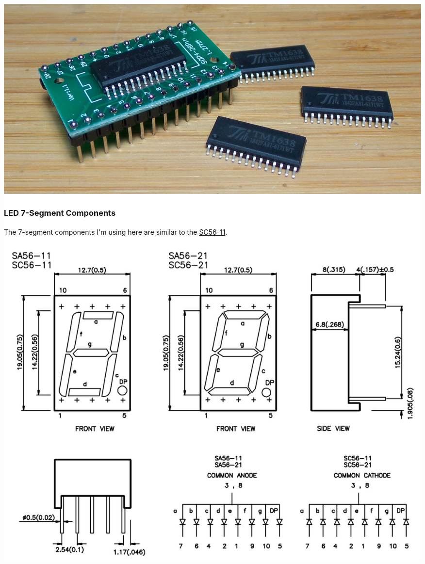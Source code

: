 ![TM1638_ics](./assets/TM1638_ics.jpg?raw=true)

### LED 7-Segment Components

The 7-segment components I'm using here are similar to the [SC56-11](../../assets/SC56-11_datasheet.pdf?raw=true).

![SC56-11_mechanical](../assets/SC56-11_mechanical.jpg?raw=true)
